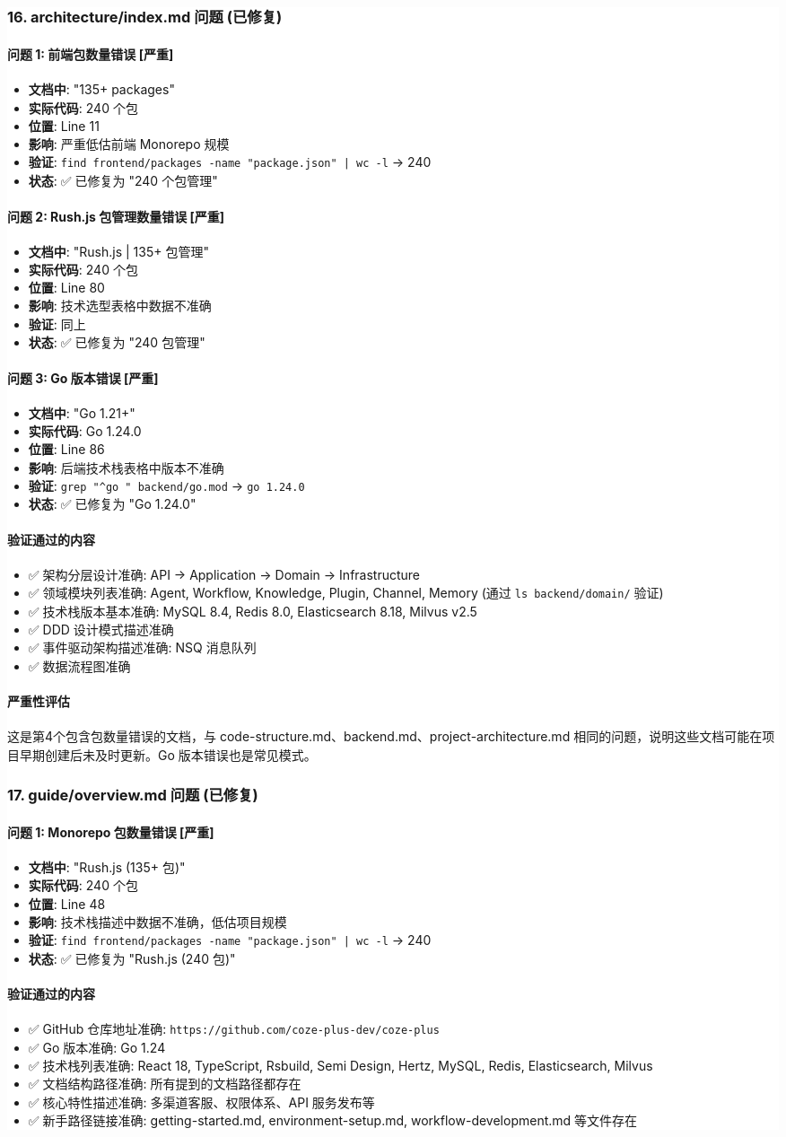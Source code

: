 ### 16. architecture/index.md 问题 (已修复)

#### 问题 1: 前端包数量错误 [严重]
- **文档中**: "135+ packages"
- **实际代码**: 240 个包
- **位置**: Line 11
- **影响**: 严重低估前端 Monorepo 规模
- **验证**: `find frontend/packages -name "package.json" | wc -l` → 240
- **状态**: ✅ 已修复为 "240 个包管理"

#### 问题 2: Rush.js 包管理数量错误 [严重]
- **文档中**: "Rush.js | 135+ 包管理"
- **实际代码**: 240 个包
- **位置**: Line 80
- **影响**: 技术选型表格中数据不准确
- **验证**: 同上
- **状态**: ✅ 已修复为 "240 包管理"

#### 问题 3: Go 版本错误 [严重]
- **文档中**: "Go 1.21+"
- **实际代码**: Go 1.24.0
- **位置**: Line 86
- **影响**: 后端技术栈表格中版本不准确
- **验证**: `grep "^go " backend/go.mod` → `go 1.24.0`
- **状态**: ✅ 已修复为 "Go 1.24.0"

#### 验证通过的内容
- ✅ 架构分层设计准确: API → Application → Domain → Infrastructure
- ✅ 领域模块列表准确: Agent, Workflow, Knowledge, Plugin, Channel, Memory (通过 `ls backend/domain/` 验证)
- ✅ 技术栈版本基本准确: MySQL 8.4, Redis 8.0, Elasticsearch 8.18, Milvus v2.5
- ✅ DDD 设计模式描述准确
- ✅ 事件驱动架构描述准确: NSQ 消息队列
- ✅ 数据流程图准确

#### 严重性评估
这是第4个包含包数量错误的文档，与 code-structure.md、backend.md、project-architecture.md 相同的问题，说明这些文档可能在项目早期创建后未及时更新。Go 版本错误也是常见模式。

### 17. guide/overview.md 问题 (已修复)

#### 问题 1: Monorepo 包数量错误 [严重]
- **文档中**: "Rush.js (135+ 包)"
- **实际代码**: 240 个包
- **位置**: Line 48
- **影响**: 技术栈描述中数据不准确，低估项目规模
- **验证**: `find frontend/packages -name "package.json" | wc -l` → 240
- **状态**: ✅ 已修复为 "Rush.js (240 包)"

#### 验证通过的内容
- ✅ GitHub 仓库地址准确: `https://github.com/coze-plus-dev/coze-plus`
- ✅ Go 版本准确: Go 1.24
- ✅ 技术栈列表准确: React 18, TypeScript, Rsbuild, Semi Design, Hertz, MySQL, Redis, Elasticsearch, Milvus
- ✅ 文档结构路径准确: 所有提到的文档路径都存在
- ✅ 核心特性描述准确: 多渠道客服、权限体系、API 服务发布等
- ✅ 新手路径链接准确: getting-started.md, environment-setup.md, workflow-development.md 等文件存在
